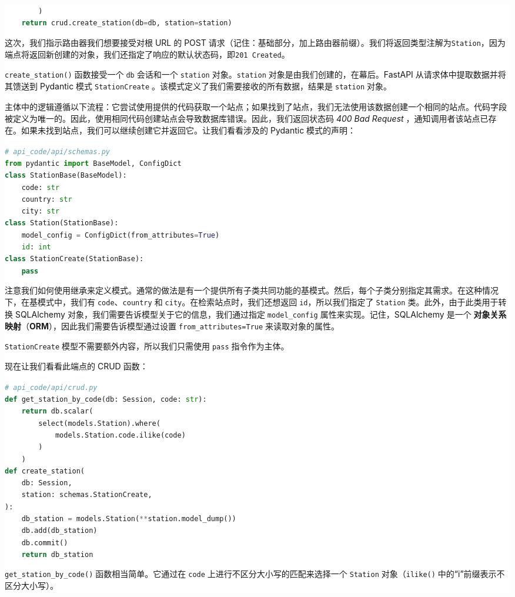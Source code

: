 ```py
        )
    return crud.create_station(db=db, station=station) 
```

这次，我们指示路由器我们想要接受对根 URL 的 POST 请求（记住：基础部分，加上路由器前缀）。我们将返回类型注解为`Station`，因为端点将返回新创建的对象，我们还指定了响应的默认状态码，即`201 Created`。

`create_station()` 函数接受一个 `db` 会话和一个 `station` 对象。`station` 对象是由我们创建的，在幕后。FastAPI 从请求体中提取数据并将其馈送到 Pydantic 模式 `StationCreate` 。该模式定义了我们需要接收的所有数据，结果是 `station` 对象。

主体中的逻辑遵循以下流程：它尝试使用提供的代码获取一个站点；如果找到了站点，我们无法使用该数据创建一个相同的站点。代码字段被定义为唯一的。因此，使用相同代码创建站点会导致数据库错误。因此，我们返回状态码 *400 Bad Request* ，通知调用者该站点已存在。如果未找到站点，我们可以继续创建它并返回它。让我们看看涉及的 Pydantic 模式的声明：

```py
# api_code/api/schemas.py
from pydantic import BaseModel, ConfigDict
class StationBase(BaseModel):
    code: str
    country: str
    city: str
class Station(StationBase):
    model_config = ConfigDict(from_attributes=True)
    id: int
class StationCreate(StationBase):
    pass 
```

注意我们如何使用继承来定义模式。通常的做法是有一个提供所有子类共同功能的基模式。然后，每个子类分别指定其需求。在这种情况下，在基模式中，我们有 `code`、`country` 和 `city`。在检索站点时，我们还想返回 `id`，所以我们指定了 `Station` 类。此外，由于此类用于转换 SQLAlchemy 对象，我们需要告诉模型关于它的信息，我们通过指定 `model_config` 属性来实现。记住，SQLAlchemy 是一个 **对象关系映射**（**ORM**），因此我们需要告诉模型通过设置 `from_attributes=True` 来读取对象的属性。

`StationCreate` 模型不需要额外内容，所以我们只需使用 `pass` 指令作为主体。

现在让我们看看此端点的 CRUD 函数：

```py
# api_code/api/crud.py
def get_station_by_code(db: Session, code: str):
    return db.scalar(
        select(models.Station).where(
            models.Station.code.ilike(code)
        )
    )
def create_station(
    db: Session,
    station: schemas.StationCreate,
):
    db_station = models.Station(**station.model_dump())
    db.add(db_station)
    db.commit()
    return db_station 
```

`get_station_by_code()` 函数相当简单。它通过在 `code` 上进行不区分大小写的匹配来选择一个 `Station` 对象（`ilike()` 中的“i”前缀表示不区分大小写）。
